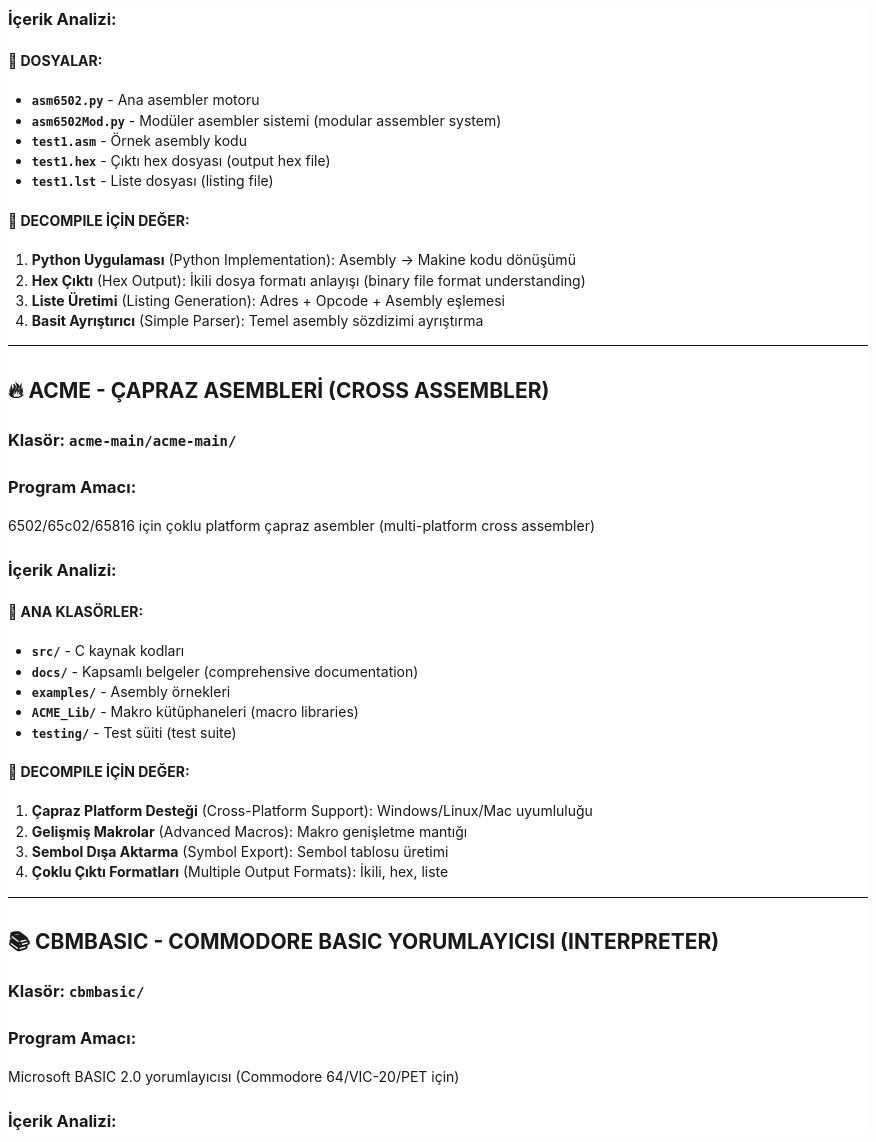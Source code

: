 ### **İçerik Analizi:**

#### **📁 DOSYALAR:**
- **`asm6502.py`** - Ana asembler motoru
- **`asm6502Mod.py`** - Modüler asembler sistemi (modular assembler system)
- **`test1.asm`** - Örnek asembly kodu
- **`test1.hex`** - Çıktı hex dosyası (output hex file)
- **`test1.lst`** - Liste dosyası (listing file)

#### **🎯 DECOMPILE İÇİN DEĞER:**
1. **Python Uygulaması** (Python Implementation): Asembly → Makine kodu dönüşümü
2. **Hex Çıktı** (Hex Output): İkili dosya formatı anlayışı (binary file format understanding)
3. **Liste Üretimi** (Listing Generation): Adres + Opcode + Asembly eşlemesi
4. **Basit Ayrıştırıcı** (Simple Parser): Temel asembly sözdizimi ayrıştırma

---

## 🔥 **ACME - ÇAPRAZ ASEMBLERİ (CROSS ASSEMBLER)**

### **Klasör:** `acme-main/acme-main/`
### **Program Amacı:** 
6502/65c02/65816 için çoklu platform çapraz asembler (multi-platform cross assembler)

### **İçerik Analizi:**

#### **📁 ANA KLASÖRLER:**
- **`src/`** - C kaynak kodları
- **`docs/`** - Kapsamlı belgeler (comprehensive documentation)
- **`examples/`** - Asembly örnekleri
- **`ACME_Lib/`** - Makro kütüphaneleri (macro libraries)
- **`testing/`** - Test süiti (test suite)

#### **🎯 DECOMPILE İÇİN DEĞER:**
1. **Çapraz Platform Desteği** (Cross-Platform Support): Windows/Linux/Mac uyumluluğu
2. **Gelişmiş Makrolar** (Advanced Macros): Makro genişletme mantığı
3. **Sembol Dışa Aktarma** (Symbol Export): Sembol tablosu üretimi
4. **Çoklu Çıktı Formatları** (Multiple Output Formats): İkili, hex, liste

---

## 📚 **CBMBASIC - COMMODORE BASIC YORUMLAYICISI (INTERPRETER)**

### **Klasör:** `cbmbasic/`
### **Program Amacı:** 
Microsoft BASIC 2.0 yorumlayıcısı (Commodore 64/VIC-20/PET için)

### **İçerik Analizi:**
